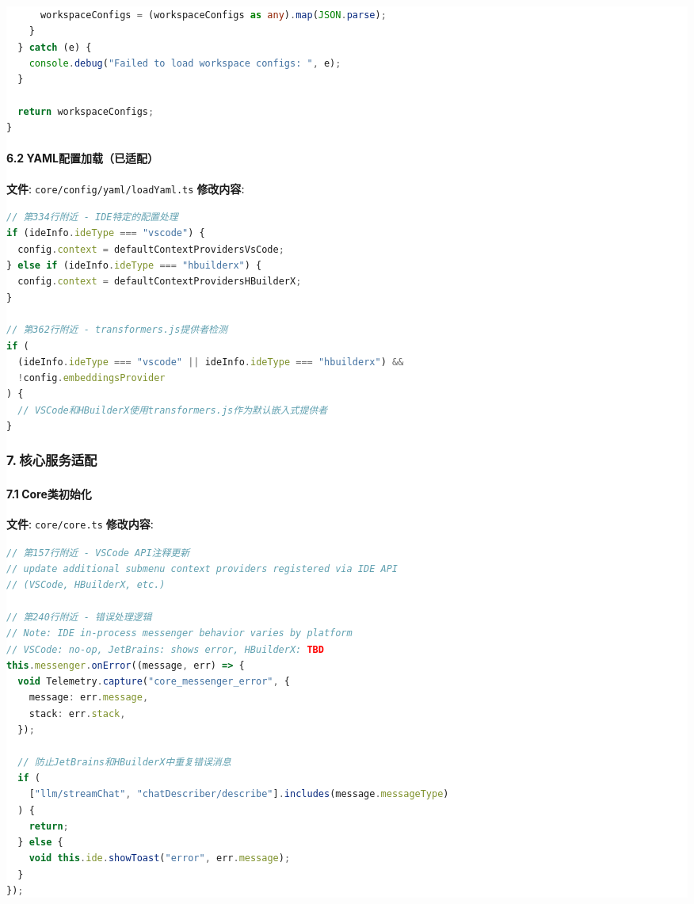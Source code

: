 ```typescript
      workspaceConfigs = (workspaceConfigs as any).map(JSON.parse);
    }
  } catch (e) {
    console.debug("Failed to load workspace configs: ", e);
  }

  return workspaceConfigs;
}
```

#### 6.2 YAML配置加载（已适配）

**文件**: `core/config/yaml/loadYaml.ts`
**修改内容**:

```typescript
// 第334行附近 - IDE特定的配置处理
if (ideInfo.ideType === "vscode") {
  config.context = defaultContextProvidersVsCode;
} else if (ideInfo.ideType === "hbuilderx") {
  config.context = defaultContextProvidersHBuilderX;
}

// 第362行附近 - transformers.js提供者检测
if (
  (ideInfo.ideType === "vscode" || ideInfo.ideType === "hbuilderx") &&
  !config.embeddingsProvider
) {
  // VSCode和HBuilderX使用transformers.js作为默认嵌入式提供者
}
```

### 7. 核心服务适配

#### 7.1 Core类初始化

**文件**: `core/core.ts`
**修改内容**:

```typescript
// 第157行附近 - VSCode API注释更新
// update additional submenu context providers registered via IDE API
// (VSCode, HBuilderX, etc.)

// 第240行附近 - 错误处理逻辑
// Note: IDE in-process messenger behavior varies by platform
// VSCode: no-op, JetBrains: shows error, HBuilderX: TBD
this.messenger.onError((message, err) => {
  void Telemetry.capture("core_messenger_error", {
    message: err.message,
    stack: err.stack,
  });

  // 防止JetBrains和HBuilderX中重复错误消息
  if (
    ["llm/streamChat", "chatDescriber/describe"].includes(message.messageType)
  ) {
    return;
  } else {
    void this.ide.showToast("error", err.message);
  }
});
```
